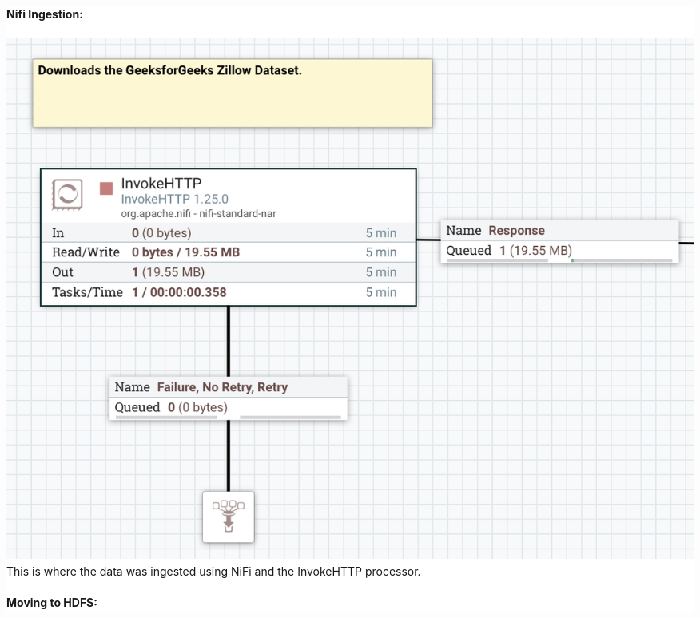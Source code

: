 #### Nifi Ingestion:

![nifi.png](nifi.png)
<br>This is where the data was ingested using NiFi and the InvokeHTTP processor.

#### Moving to HDFS:
